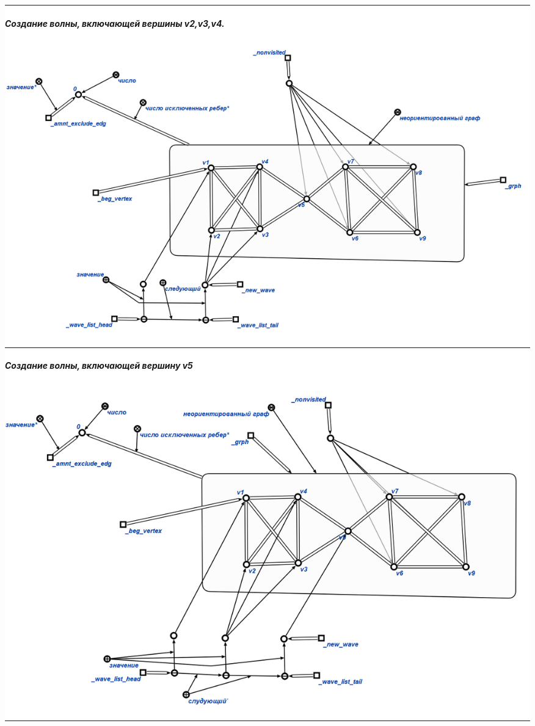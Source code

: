 ***

##### Создание волны, включающей вершины *v2*,*v3*,*v4*.
![image](4.png)
***

##### Создание волны, включающей вершину *v5*
![image](5.png)
***
